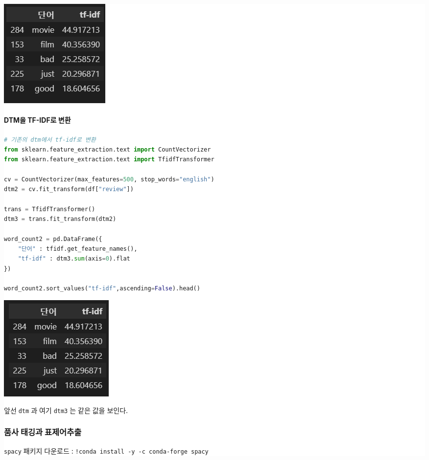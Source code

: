   ![image-20220318154013200](day35.assets/image-20220318154013200.png)

#### DTM을 TF-IDF로 변환

```python
# 기존의 dtm에서 tf-idf로 변환
from sklearn.feature_extraction.text import CountVectorizer
from sklearn.feature_extraction.text import TfidfTransformer

cv = CountVectorizer(max_features=500, stop_words="english")
dtm2 = cv.fit_transform(df["review"])

trans = TfidfTransformer()
dtm3 = trans.fit_transform(dtm2)

word_count2 = pd.DataFrame({
    "단어" : tfidf.get_feature_names(),
    "tf-idf" : dtm3.sum(axis=0).flat
})

word_count2.sort_values("tf-idf",ascending=False).head()
```

![image-20220318154821384](day35.assets/image-20220318154821384.png)

앞선 `dtm` 과 여기 `dtm3` 는 같은 값을 보인다.



### 품사 태깅과 표제어추출

`spacy` 패키지 다운로드 : `!conda install -y -c conda-forge spacy`
